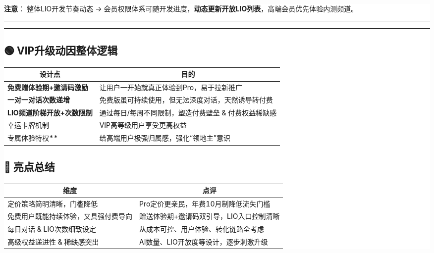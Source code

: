 **注意**：
 整体LIO开发节奏动态 → 会员权限体系可随开发进度，**动态更新开放LIO列表**，高端会员优先体验内测频道。

------





------

## 🟢 **VIP升级动因整体逻辑**

| 设计点                       | 目的                                                 |
| ---------------------------- | ---------------------------------------------------- |
| **免费赠体验期+邀请码激励**  | 让用户一开始就真正体验到Pro，易于拉新推广            |
| **一对一对话次数递增**       | 免费版虽可持续使用，但无法深度对话，天然诱导转付费   |
| **LIO频道阶梯开放+次数限制** | 通过每日/每周不同限制，塑造付费壁垒 & 付费权益稀缺感 |
| 幸运卡牌机制                 | VIP高等级用户享受更高权益                            |
| 专属体验特权**               | 给高端用户极强归属感，强化“领地主”意识               |



## 🌌 亮点总结

| 维度                                 | 点评                                     |
| ------------------------------------ | ---------------------------------------- |
| 定价策略简明清晰，门槛降低           | Pro定价更亲民，年费10月制降低流失门槛    |
| 免费用户既能持续体验，又具强付费导向 | 赠送体验期+邀请码双引导，LIO入口控制清晰 |
| 每日对话 & LIO次数细致设定           | 从成本可控、用户体验、转化链路全考虑     |
| 高级权益递进性 & 稀缺感突出          | AI数量、LIO开放度等设计，逐步刺激升级    |





